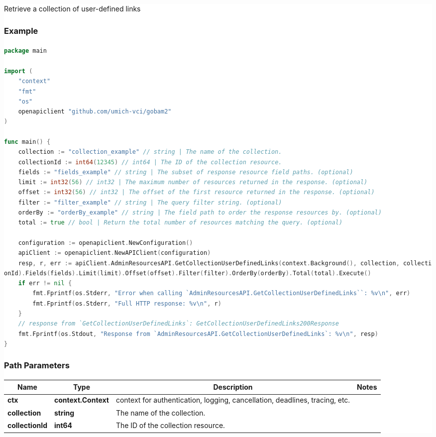 Retrieve a collection of user-defined links



### Example

```go
package main

import (
	"context"
	"fmt"
	"os"
	openapiclient "github.com/umich-vci/gobam2"
)

func main() {
	collection := "collection_example" // string | The name of the collection.
	collectionId := int64(12345) // int64 | The ID of the collection resource.
	fields := "fields_example" // string | The subset of response resource field paths. (optional)
	limit := int32(56) // int32 | The maximum number of resources returned in the response. (optional)
	offset := int32(56) // int32 | The offset of the first resource returned in the response. (optional)
	filter := "filter_example" // string | The query filter string. (optional)
	orderBy := "orderBy_example" // string | The field path to order the response resources by. (optional)
	total := true // bool | Return the total number of resources matching the query. (optional)

	configuration := openapiclient.NewConfiguration()
	apiClient := openapiclient.NewAPIClient(configuration)
	resp, r, err := apiClient.AdminResourcesAPI.GetCollectionUserDefinedLinks(context.Background(), collection, collectionId).Fields(fields).Limit(limit).Offset(offset).Filter(filter).OrderBy(orderBy).Total(total).Execute()
	if err != nil {
		fmt.Fprintf(os.Stderr, "Error when calling `AdminResourcesAPI.GetCollectionUserDefinedLinks``: %v\n", err)
		fmt.Fprintf(os.Stderr, "Full HTTP response: %v\n", r)
	}
	// response from `GetCollectionUserDefinedLinks`: GetCollectionUserDefinedLinks200Response
	fmt.Fprintf(os.Stdout, "Response from `AdminResourcesAPI.GetCollectionUserDefinedLinks`: %v\n", resp)
}
```

### Path Parameters


Name | Type | Description  | Notes
------------- | ------------- | ------------- | -------------
**ctx** | **context.Context** | context for authentication, logging, cancellation, deadlines, tracing, etc.
**collection** | **string** | The name of the collection. | 
**collectionId** | **int64** | The ID of the collection resource. | 
